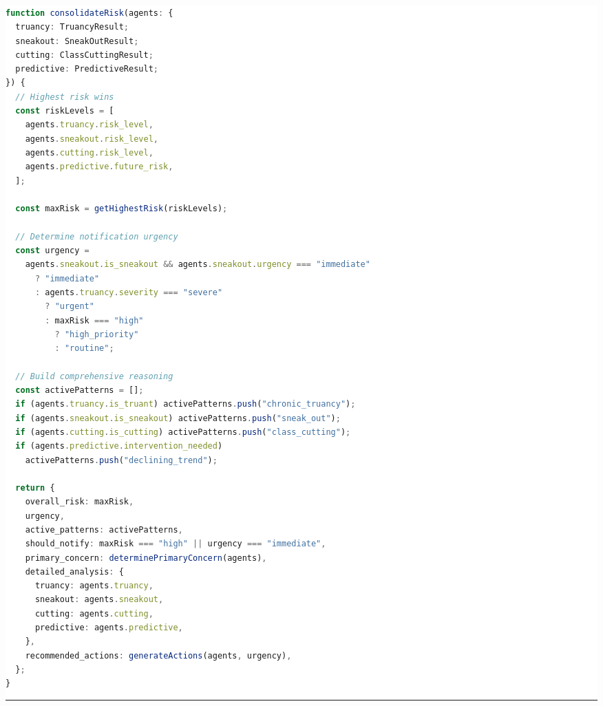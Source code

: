 ```typescript
function consolidateRisk(agents: {
  truancy: TruancyResult;
  sneakout: SneakOutResult;
  cutting: ClassCuttingResult;
  predictive: PredictiveResult;
}) {
  // Highest risk wins
  const riskLevels = [
    agents.truancy.risk_level,
    agents.sneakout.risk_level,
    agents.cutting.risk_level,
    agents.predictive.future_risk,
  ];

  const maxRisk = getHighestRisk(riskLevels);

  // Determine notification urgency
  const urgency =
    agents.sneakout.is_sneakout && agents.sneakout.urgency === "immediate"
      ? "immediate"
      : agents.truancy.severity === "severe"
        ? "urgent"
        : maxRisk === "high"
          ? "high_priority"
          : "routine";

  // Build comprehensive reasoning
  const activePatterns = [];
  if (agents.truancy.is_truant) activePatterns.push("chronic_truancy");
  if (agents.sneakout.is_sneakout) activePatterns.push("sneak_out");
  if (agents.cutting.is_cutting) activePatterns.push("class_cutting");
  if (agents.predictive.intervention_needed)
    activePatterns.push("declining_trend");

  return {
    overall_risk: maxRisk,
    urgency,
    active_patterns: activePatterns,
    should_notify: maxRisk === "high" || urgency === "immediate",
    primary_concern: determinePrimaryConcern(agents),
    detailed_analysis: {
      truancy: agents.truancy,
      sneakout: agents.sneakout,
      cutting: agents.cutting,
      predictive: agents.predictive,
    },
    recommended_actions: generateActions(agents, urgency),
  };
}
```

---